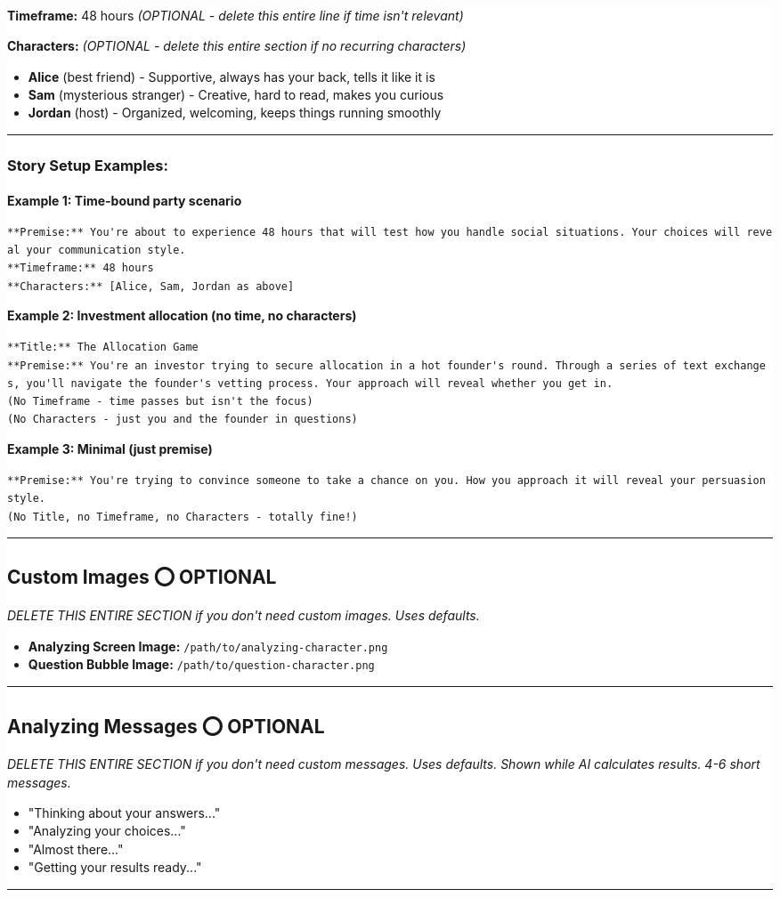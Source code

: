 **Timeframe:** 48 hours *(OPTIONAL - delete this entire line if time isn't relevant)*

**Characters:** *(OPTIONAL - delete this entire section if no recurring characters)*
- **Alice** (best friend) - Supportive, always has your back, tells it like it is
- **Sam** (mysterious stranger) - Creative, hard to read, makes you curious
- **Jordan** (host) - Organized, welcoming, keeps things running smoothly

---

### Story Setup Examples:

**Example 1: Time-bound party scenario**
```
**Premise:** You're about to experience 48 hours that will test how you handle social situations. Your choices will reveal your communication style.
**Timeframe:** 48 hours
**Characters:** [Alice, Sam, Jordan as above]
```

**Example 2: Investment allocation (no time, no characters)**
```
**Title:** The Allocation Game
**Premise:** You're an investor trying to secure allocation in a hot founder's round. Through a series of text exchanges, you'll navigate the founder's vetting process. Your approach will reveal whether you get in.
(No Timeframe - time passes but isn't the focus)
(No Characters - just you and the founder in questions)
```

**Example 3: Minimal (just premise)**
```
**Premise:** You're trying to convince someone to take a chance on you. How you approach it will reveal your persuasion style.
(No Title, no Timeframe, no Characters - totally fine!)
```

---

## Custom Images ⭕ OPTIONAL
*DELETE THIS ENTIRE SECTION if you don't need custom images. Uses defaults.*

- **Analyzing Screen Image:** `/path/to/analyzing-character.png`
- **Question Bubble Image:** `/path/to/question-character.png`

---

## Analyzing Messages ⭕ OPTIONAL
*DELETE THIS ENTIRE SECTION if you don't need custom messages. Uses defaults.*
*Shown while AI calculates results. 4-6 short messages.*

- "Thinking about your answers..."
- "Analyzing your choices..."
- "Almost there..."
- "Getting your results ready..."

---